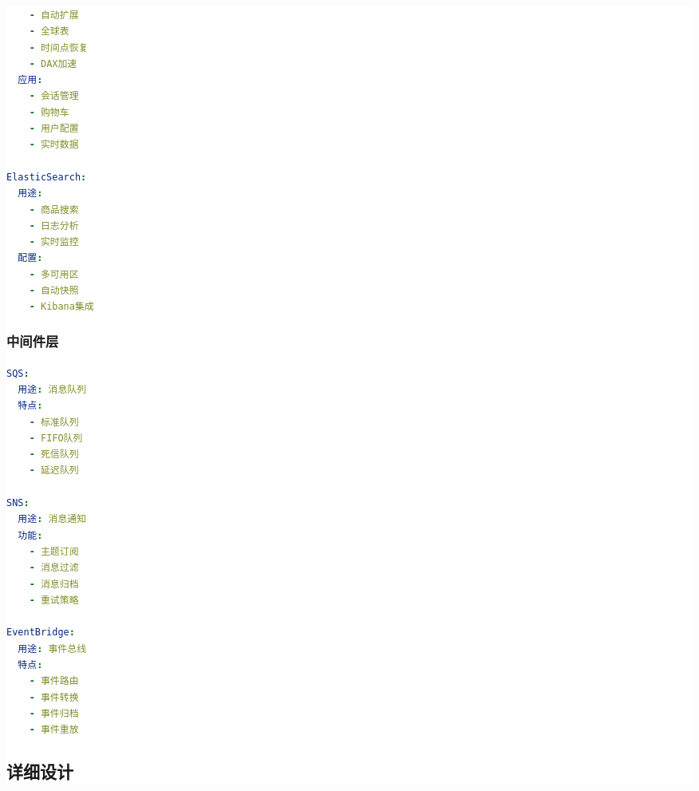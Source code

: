 ```yaml
    - 自动扩展
    - 全球表
    - 时间点恢复
    - DAX加速
  应用:
    - 会话管理
    - 购物车
    - 用户配置
    - 实时数据

ElasticSearch:
  用途:
    - 商品搜索
    - 日志分析
    - 实时监控
  配置:
    - 多可用区
    - 自动快照
    - Kibana集成
```

### 中间件层
```yaml
SQS:
  用途: 消息队列
  特点:
    - 标准队列
    - FIFO队列
    - 死信队列
    - 延迟队列

SNS:
  用途: 消息通知
  功能:
    - 主题订阅
    - 消息过滤
    - 消息归档
    - 重试策略

EventBridge:
  用途: 事件总线
  特点:
    - 事件路由
    - 事件转换
    - 事件归档
    - 事件重放
```

## 详细设计
